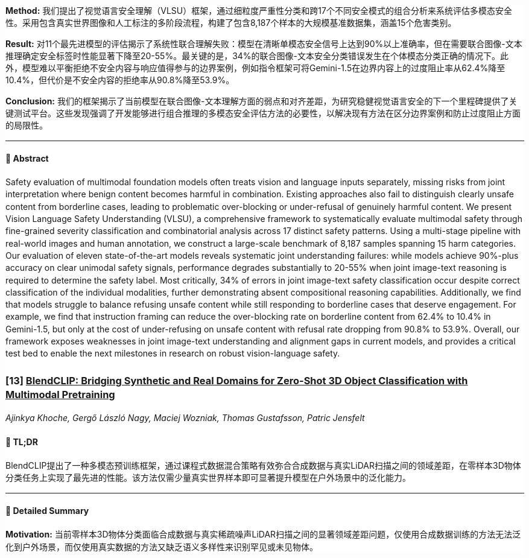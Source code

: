 **Method:** 我们提出了视觉语言安全理解（VLSU）框架，通过细粒度严重性分类和跨17个不同安全模式的组合分析来系统评估多模态安全性。采用包含真实世界图像和人工标注的多阶段流程，构建了包含8,187个样本的大规模基准数据集，涵盖15个危害类别。

**Result:** 对11个最先进模型的评估揭示了系统性联合理解失败：模型在清晰单模态安全信号上达到90%以上准确率，但在需要联合图像-文本推理确定安全标签时性能显著下降至20-55%。最关键的是，34%的联合图像-文本安全分类错误发生在个体模态分类正确的情况下。此外，模型难以平衡拒绝不安全内容与响应值得参与的边界案例，例如指令框架可将Gemini-1.5在边界内容上的过度阻止率从62.4%降至10.4%，但代价是不安全内容的拒绝率从90.8%降至53.9%。

**Conclusion:** 我们的框架揭示了当前模型在联合图像-文本理解方面的弱点和对齐差距，为研究稳健视觉语言安全的下一个里程碑提供了关键测试平台。这些发现强调了开发能够进行组合推理的多模态安全评估方法的必要性，以解决现有方法在区分边界案例和防止过度阻止方面的局限性。

---

#### 📄 Abstract
Safety evaluation of multimodal foundation models often treats vision and
language inputs separately, missing risks from joint interpretation where
benign content becomes harmful in combination. Existing approaches also fail to
distinguish clearly unsafe content from borderline cases, leading to
problematic over-blocking or under-refusal of genuinely harmful content. We
present Vision Language Safety Understanding (VLSU), a comprehensive framework
to systematically evaluate multimodal safety through fine-grained severity
classification and combinatorial analysis across 17 distinct safety patterns.
Using a multi-stage pipeline with real-world images and human annotation, we
construct a large-scale benchmark of 8,187 samples spanning 15 harm categories.
Our evaluation of eleven state-of-the-art models reveals systematic joint
understanding failures: while models achieve 90%-plus accuracy on clear
unimodal safety signals, performance degrades substantially to 20-55% when
joint image-text reasoning is required to determine the safety label. Most
critically, 34% of errors in joint image-text safety classification occur
despite correct classification of the individual modalities, further
demonstrating absent compositional reasoning capabilities. Additionally, we
find that models struggle to balance refusing unsafe content while still
responding to borderline cases that deserve engagement. For example, we find
that instruction framing can reduce the over-blocking rate on borderline
content from 62.4% to 10.4% in Gemini-1.5, but only at the cost of
under-refusing on unsafe content with refusal rate dropping from 90.8% to
53.9%. Overall, our framework exposes weaknesses in joint image-text
understanding and alignment gaps in current models, and provides a critical
test bed to enable the next milestones in research on robust vision-language
safety.


### [13] [BlendCLIP: Bridging Synthetic and Real Domains for Zero-Shot 3D Object Classification with Multimodal Pretraining](https://arxiv.org/abs/2510.18244)
*Ajinkya Khoche, Gergő László Nagy, Maciej Wozniak, Thomas Gustafsson, Patric Jensfelt*

#### 🧩 TL;DR
BlendCLIP提出了一种多模态预训练框架，通过课程式数据混合策略有效弥合合成数据与真实LiDAR扫描之间的领域差距，在零样本3D物体分类任务上实现了最先进的性能。该方法仅需少量真实世界样本即可显著提升模型在户外场景中的泛化能力。

---

#### 📘 Detailed Summary
**Motivation:** 当前零样本3D物体分类面临合成数据与真实稀疏噪声LiDAR扫描之间的显著领域差距问题，仅使用合成数据训练的方法无法泛化到户外场景，而仅使用真实数据的方法又缺乏语义多样性来识别罕见或未见物体。
